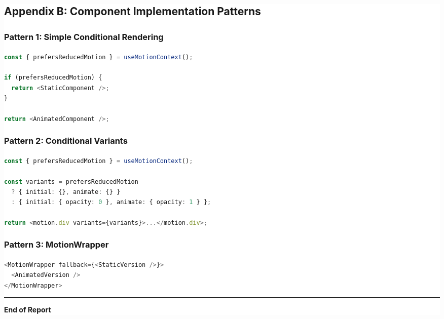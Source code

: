## Appendix B: Component Implementation Patterns

### Pattern 1: Simple Conditional Rendering
```typescript
const { prefersReducedMotion } = useMotionContext();

if (prefersReducedMotion) {
  return <StaticComponent />;
}

return <AnimatedComponent />;
```

### Pattern 2: Conditional Variants
```typescript
const { prefersReducedMotion } = useMotionContext();

const variants = prefersReducedMotion
  ? { initial: {}, animate: {} }
  : { initial: { opacity: 0 }, animate: { opacity: 1 } };

return <motion.div variants={variants}>...</motion.div>;
```

### Pattern 3: MotionWrapper
```typescript
<MotionWrapper fallback={<StaticVersion />}>
  <AnimatedVersion />
</MotionWrapper>
```

---

**End of Report**
